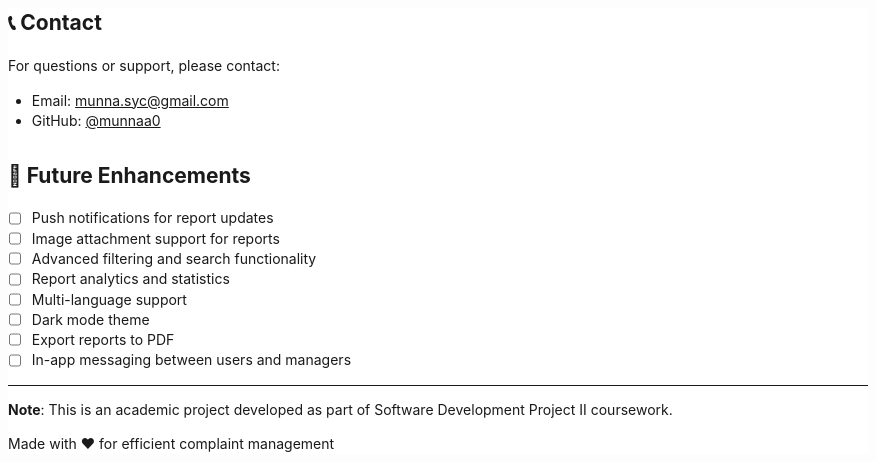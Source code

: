 ## 📞 Contact

For questions or support, please contact:

- Email: munna.syc@gmail.com
- GitHub: [@munnaa0](https://github.com/munnaa0)

## 🔮 Future Enhancements

- [ ] Push notifications for report updates
- [ ] Image attachment support for reports
- [ ] Advanced filtering and search functionality
- [ ] Report analytics and statistics
- [ ] Multi-language support
- [ ] Dark mode theme
- [ ] Export reports to PDF
- [ ] In-app messaging between users and managers

---

**Note**: This is an academic project developed as part of Software Development Project II coursework.

Made with ❤️ for efficient complaint management
